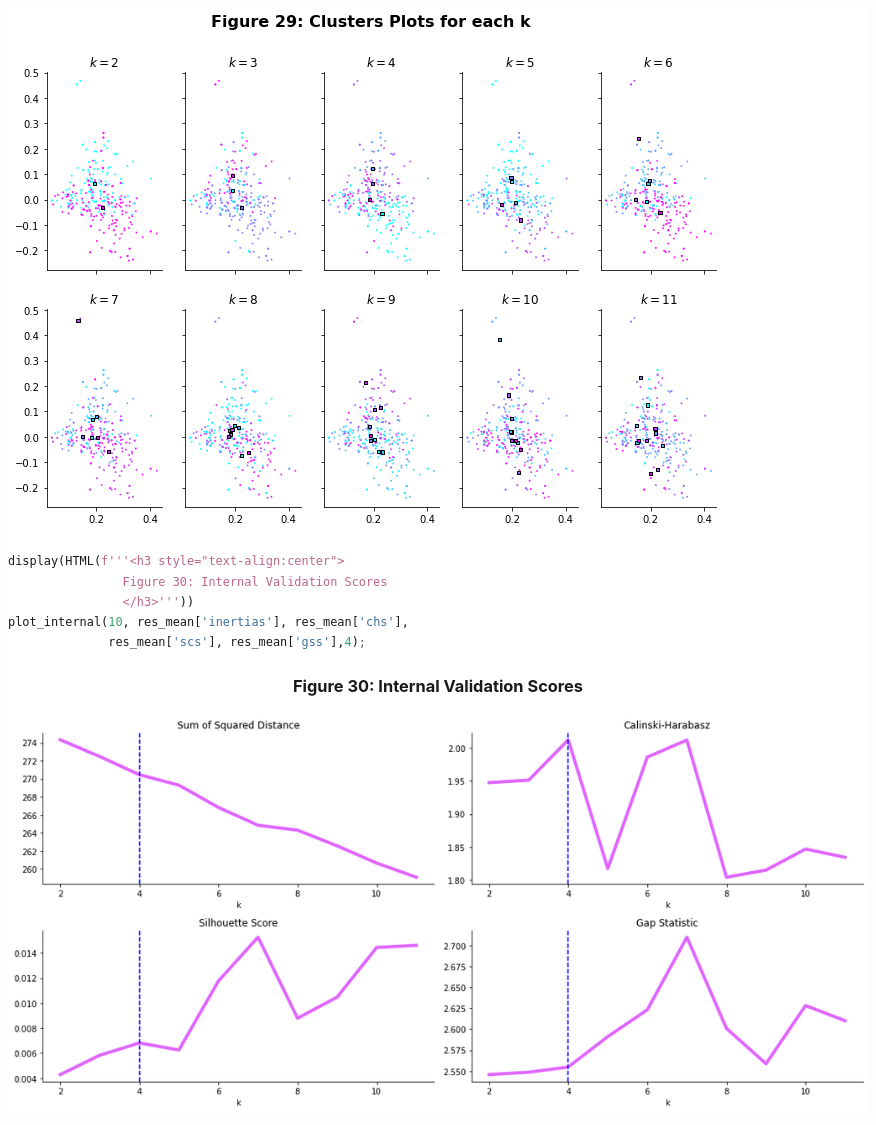 ![png](output_131_0.png)



```python
display(HTML(f'''<h3 style="text-align:center">
                Figure 30: Internal Validation Scores
                </h3>'''))
plot_internal(10, res_mean['inertias'], res_mean['chs'],
              res_mean['scs'], res_mean['gss'],4);
```


<h3 style="text-align:center">
                Figure 30: Internal Validation Scores
                </h3>



![png](output_132_1.png)
